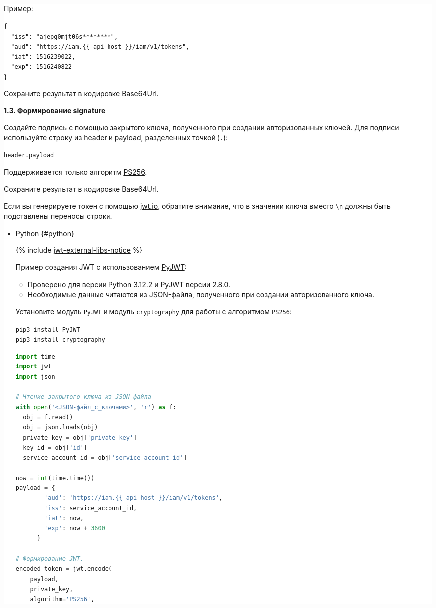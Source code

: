  Пример:

  ```
  {
    "iss": "ajepg0mjt06s********",
    "aud": "https://iam.{{ api-host }}/iam/v1/tokens",
    "iat": 1516239022,
    "exp": 1516240822
  }
  ```

  Сохраните результат в кодировке Base64Url.

  **1.3. Формирование signature**

  Создайте подпись с помощью закрытого ключа, полученного при [создании авторизованных ключей](../authentication/manage-authorized-keys.md#create-authorized-key). Для подписи используйте строку из header и payload, разделенных точкой (`.`):

  ```
  header.payload
  ```

  Поддерживается только алгоритм [PS256](https://tools.ietf.org/html/rfc7518#section-3.5).

  Сохраните результат в кодировке Base64Url.

  Если вы генерируете токен с помощью [jwt.io](https://jwt.io), обратите внимание, что в значении ключа вместо `\n` должны быть подставлены переносы строки.

- Python {#python}

  {% include [jwt-external-libs-notice](../../../_includes/iam/jwt-external-libs-notice.md) %}

  Пример создания JWT с использованием [PyJWT](https://github.com/jpadilla/pyjwt/):
  - Проверено для версии Python 3.12.2 и PyJWT версии 2.8.0.
  - Необходимые данные читаются из JSON-файла, полученного при создании авторизованного ключа.

  Установите модуль `PyJWT` и модуль `cryptography` для работы с алгоритмом `PS256`:
  
  ```bash
  pip3 install PyJWT
  pip3 install cryptography
  ```

  ```python
  import time
  import jwt
  import json

  # Чтение закрытого ключа из JSON-файла
  with open('<JSON-файл_c_ключами>', 'r') as f: 
    obj = f.read() 
    obj = json.loads(obj)
    private_key = obj['private_key']
    key_id = obj['id']
    service_account_id = obj['service_account_id']

  now = int(time.time())
  payload = {
          'aud': 'https://iam.{{ api-host }}/iam/v1/tokens',
          'iss': service_account_id,
          'iat': now,
          'exp': now + 3600
        }

  # Формирование JWT.
  encoded_token = jwt.encode(
      payload,
      private_key,
      algorithm='PS256',
  ```